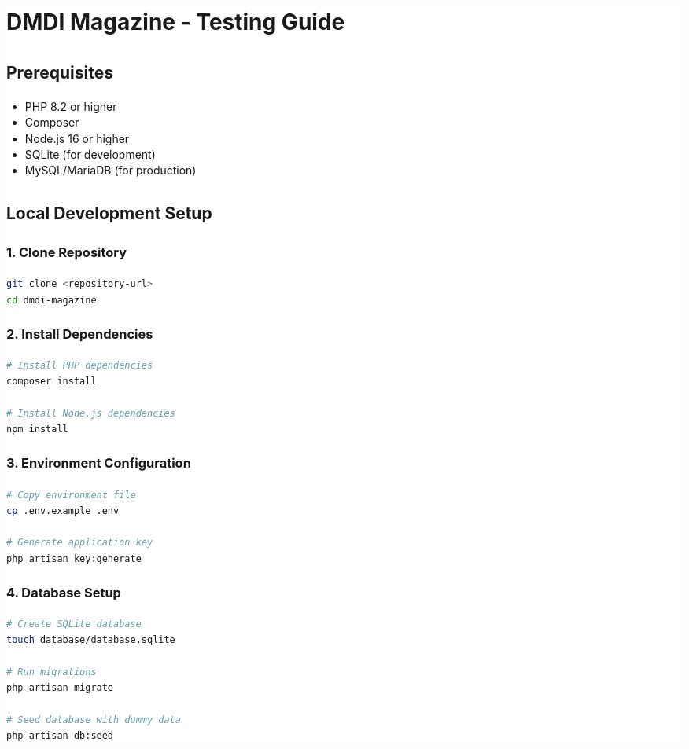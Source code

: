 # DMDI Magazine - Testing Guide

## Prerequisites

- PHP 8.2 or higher
- Composer
- Node.js 16 or higher
- SQLite (for development)
- MySQL/MariaDB (for production)

## Local Development Setup

### 1. Clone Repository

```bash
git clone <repository-url>
cd dmdi-magazine
```

### 2. Install Dependencies

```bash
# Install PHP dependencies
composer install

# Install Node.js dependencies
npm install
```

### 3. Environment Configuration

```bash
# Copy environment file
cp .env.example .env

# Generate application key
php artisan key:generate
```

### 4. Database Setup

```bash
# Create SQLite database
touch database/database.sqlite

# Run migrations
php artisan migrate

# Seed database with dummy data
php artisan db:seed
```

